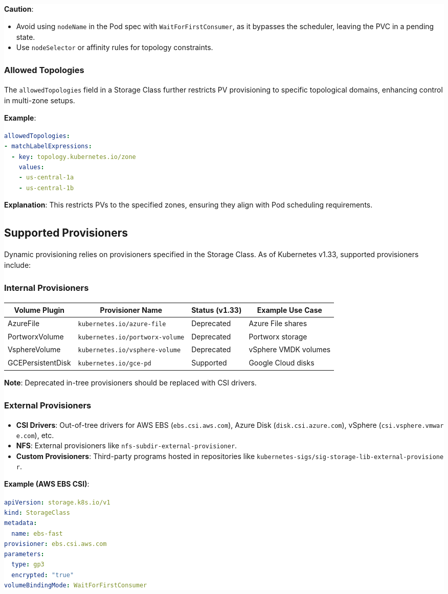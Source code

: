 **Caution**:
- Avoid using `nodeName` in the Pod spec with `WaitForFirstConsumer`, as it bypasses the scheduler, leaving the PVC in a pending state.
- Use `nodeSelector` or affinity rules for topology constraints.

### Allowed Topologies

The `allowedTopologies` field in a Storage Class further restricts PV provisioning to specific topological domains, enhancing control in multi-zone setups.

**Example**:
```yaml
allowedTopologies:
- matchLabelExpressions:
  - key: topology.kubernetes.io/zone
    values:
    - us-central-1a
    - us-central-1b
```

**Explanation**: This restricts PVs to the specified zones, ensuring they align with Pod scheduling requirements.

## Supported Provisioners

Dynamic provisioning relies on provisioners specified in the Storage Class. As of Kubernetes v1.33, supported provisioners include:

### Internal Provisioners

| Volume Plugin | Provisioner Name             | Status (v1.33)     | Example Use Case         |
|---------------|-----------------------------|--------------------|--------------------------|
| AzureFile     | `kubernetes.io/azure-file`  | Deprecated         | Azure File shares        |
| PortworxVolume| `kubernetes.io/portworx-volume` | Deprecated     | Portworx storage         |
| VsphereVolume | `kubernetes.io/vsphere-volume` | Deprecated     | vSphere VMDK volumes     |
| GCEPersistentDisk | `kubernetes.io/gce-pd` | Supported       | Google Cloud disks       |

**Note**: Deprecated in-tree provisioners should be replaced with CSI drivers.

### External Provisioners

- **CSI Drivers**: Out-of-tree drivers for AWS EBS (`ebs.csi.aws.com`), Azure Disk (`disk.csi.azure.com`), vSphere (`csi.vsphere.vmware.com`), etc.
- **NFS**: External provisioners like `nfs-subdir-external-provisioner`.
- **Custom Provisioners**: Third-party programs hosted in repositories like `kubernetes-sigs/sig-storage-lib-external-provisioner`.

**Example (AWS EBS CSI)**:
```yaml
apiVersion: storage.k8s.io/v1
kind: StorageClass
metadata:
  name: ebs-fast
provisioner: ebs.csi.aws.com
parameters:
  type: gp3
  encrypted: "true"
volumeBindingMode: WaitForFirstConsumer
```
